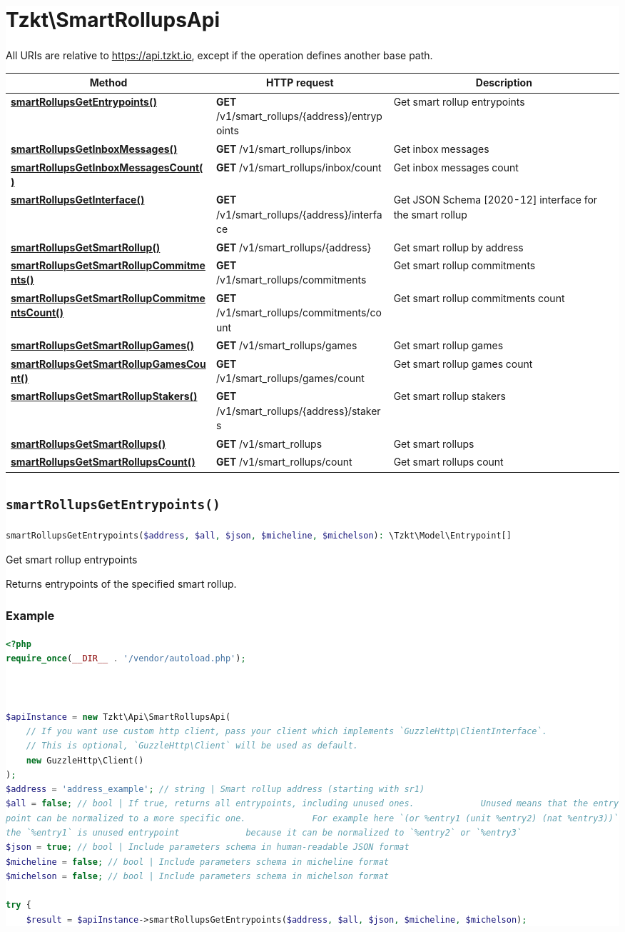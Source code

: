 # Tzkt\SmartRollupsApi

All URIs are relative to https://api.tzkt.io, except if the operation defines another base path.

| Method | HTTP request | Description |
| ------------- | ------------- | ------------- |
| [**smartRollupsGetEntrypoints()**](SmartRollupsApi.md#smartRollupsGetEntrypoints) | **GET** /v1/smart_rollups/{address}/entrypoints | Get smart rollup entrypoints |
| [**smartRollupsGetInboxMessages()**](SmartRollupsApi.md#smartRollupsGetInboxMessages) | **GET** /v1/smart_rollups/inbox | Get inbox messages |
| [**smartRollupsGetInboxMessagesCount()**](SmartRollupsApi.md#smartRollupsGetInboxMessagesCount) | **GET** /v1/smart_rollups/inbox/count | Get inbox messages count |
| [**smartRollupsGetInterface()**](SmartRollupsApi.md#smartRollupsGetInterface) | **GET** /v1/smart_rollups/{address}/interface | Get JSON Schema [2020-12] interface for the smart rollup |
| [**smartRollupsGetSmartRollup()**](SmartRollupsApi.md#smartRollupsGetSmartRollup) | **GET** /v1/smart_rollups/{address} | Get smart rollup by address |
| [**smartRollupsGetSmartRollupCommitments()**](SmartRollupsApi.md#smartRollupsGetSmartRollupCommitments) | **GET** /v1/smart_rollups/commitments | Get smart rollup commitments |
| [**smartRollupsGetSmartRollupCommitmentsCount()**](SmartRollupsApi.md#smartRollupsGetSmartRollupCommitmentsCount) | **GET** /v1/smart_rollups/commitments/count | Get smart rollup commitments count |
| [**smartRollupsGetSmartRollupGames()**](SmartRollupsApi.md#smartRollupsGetSmartRollupGames) | **GET** /v1/smart_rollups/games | Get smart rollup games |
| [**smartRollupsGetSmartRollupGamesCount()**](SmartRollupsApi.md#smartRollupsGetSmartRollupGamesCount) | **GET** /v1/smart_rollups/games/count | Get smart rollup games count |
| [**smartRollupsGetSmartRollupStakers()**](SmartRollupsApi.md#smartRollupsGetSmartRollupStakers) | **GET** /v1/smart_rollups/{address}/stakers | Get smart rollup stakers |
| [**smartRollupsGetSmartRollups()**](SmartRollupsApi.md#smartRollupsGetSmartRollups) | **GET** /v1/smart_rollups | Get smart rollups |
| [**smartRollupsGetSmartRollupsCount()**](SmartRollupsApi.md#smartRollupsGetSmartRollupsCount) | **GET** /v1/smart_rollups/count | Get smart rollups count |


## `smartRollupsGetEntrypoints()`

```php
smartRollupsGetEntrypoints($address, $all, $json, $micheline, $michelson): \Tzkt\Model\Entrypoint[]
```

Get smart rollup entrypoints

Returns entrypoints of the specified smart rollup.

### Example

```php
<?php
require_once(__DIR__ . '/vendor/autoload.php');



$apiInstance = new Tzkt\Api\SmartRollupsApi(
    // If you want use custom http client, pass your client which implements `GuzzleHttp\ClientInterface`.
    // This is optional, `GuzzleHttp\Client` will be used as default.
    new GuzzleHttp\Client()
);
$address = 'address_example'; // string | Smart rollup address (starting with sr1)
$all = false; // bool | If true, returns all entrypoints, including unused ones.             Unused means that the entrypoint can be normalized to a more specific one.             For example here `(or %entry1 (unit %entry2) (nat %entry3))` the `%entry1` is unused entrypoint             because it can be normalized to `%entry2` or `%entry3`
$json = true; // bool | Include parameters schema in human-readable JSON format
$micheline = false; // bool | Include parameters schema in micheline format
$michelson = false; // bool | Include parameters schema in michelson format

try {
    $result = $apiInstance->smartRollupsGetEntrypoints($address, $all, $json, $micheline, $michelson);
```